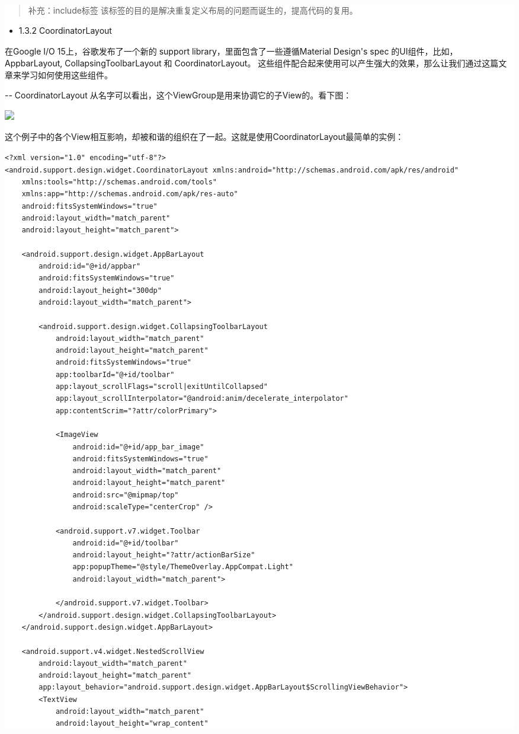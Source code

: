 > 补充：include标签
该标签的目的是解决重复定义布局的问题而诞生的，提高代码的复用。

- 1.3.2 CoordinatorLayout

在Google I/O 15上，谷歌发布了一个新的 support library，里面包含了一些遵循Material Design's spec
的UI组件，比如，AppbarLayout, CollapsingToolbarLayout 和 CoordinatorLayout。
这些组件配合起来使用可以产生强大的效果，那么让我们通过这篇文章来学习如何使用这些组件。

-- CoordinatorLayout
从名字可以看出，这个ViewGroup是用来协调它的子View的。看下图：

![](http://androcode.es/wp-content/uploads/2015/10/simple_coordinator.gif)

这个例子中的各个View相互影响，却被和谐的组织在了一起。这就是使用CoordinatorLayout最简单的实例：
```
<?xml version="1.0" encoding="utf-8"?>
<android.support.design.widget.CoordinatorLayout xmlns:android="http://schemas.android.com/apk/res/android"
    xmlns:tools="http://schemas.android.com/tools"
    xmlns:app="http://schemas.android.com/apk/res-auto"
    android:fitsSystemWindows="true"
    android:layout_width="match_parent"
    android:layout_height="match_parent">

    <android.support.design.widget.AppBarLayout
        android:id="@+id/appbar"
        android:fitsSystemWindows="true"
        android:layout_height="300dp"
        android:layout_width="match_parent">

        <android.support.design.widget.CollapsingToolbarLayout
            android:layout_width="match_parent"
            android:layout_height="match_parent"
            android:fitsSystemWindows="true"
            app:toolbarId="@+id/toolbar"
            app:layout_scrollFlags="scroll|exitUntilCollapsed"
            app:layout_scrollInterpolator="@android:anim/decelerate_interpolator"
            app:contentScrim="?attr/colorPrimary">

            <ImageView
                android:id="@+id/app_bar_image"
                android:fitsSystemWindows="true"
                android:layout_width="match_parent"
                android:layout_height="match_parent"
                android:src="@mipmap/top"
                android:scaleType="centerCrop" />

            <android.support.v7.widget.Toolbar
                android:id="@+id/toolbar"
                android:layout_height="?attr/actionBarSize"
                app:popupTheme="@style/ThemeOverlay.AppCompat.Light"
                android:layout_width="match_parent">

            </android.support.v7.widget.Toolbar>
        </android.support.design.widget.CollapsingToolbarLayout>
    </android.support.design.widget.AppBarLayout>

    <android.support.v4.widget.NestedScrollView
        android:layout_width="match_parent"
        android:layout_height="match_parent"
        app:layout_behavior="android.support.design.widget.AppBarLayout$ScrollingViewBehavior">
        <TextView
            android:layout_width="match_parent"
            android:layout_height="wrap_content"
```